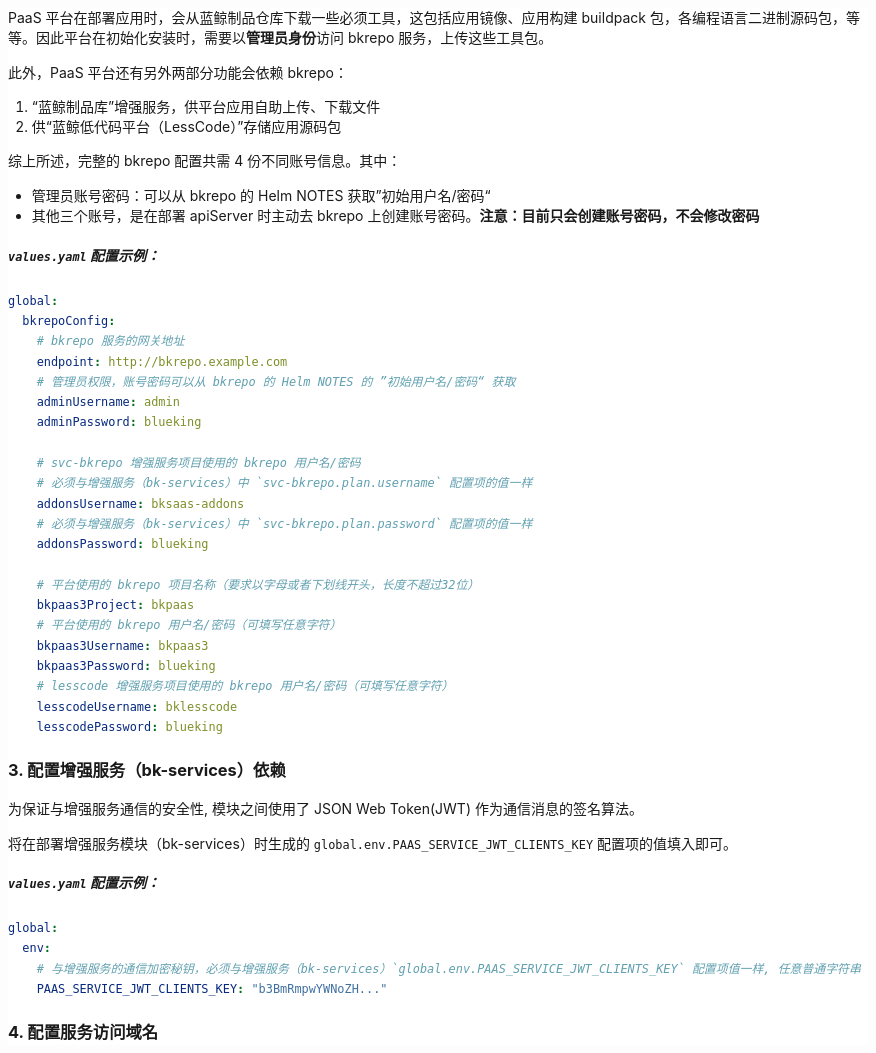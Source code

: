 PaaS 平台在部署应用时，会从蓝鲸制品仓库下载一些必须工具，这包括应用镜像、应用构建 buildpack 包，各编程语言二进制源码包，等等。因此平台在初始化安装时，需要以**管理员身份**访问 bkrepo 服务，上传这些工具包。

此外，PaaS 平台还有另外两部分功能会依赖 bkrepo：

1. “蓝鲸制品库”增强服务，供平台应用自助上传、下载文件
2. 供“蓝鲸低代码平台（LessCode）”存储应用源码包

综上所述，完整的 bkrepo 配置共需 4 份不同账号信息。其中：
- 管理员账号密码：可以从 bkrepo 的 Helm NOTES 获取”初始用户名/密码“
- 其他三个账号，是在部署 apiServer 时主动去 bkrepo 上创建账号密码。**注意：目前只会创建账号密码，不会修改密码**


##### `values.yaml` 配置示例：

```yaml
global:
  bkrepoConfig:
    # bkrepo 服务的网关地址
    endpoint: http://bkrepo.example.com
    # 管理员权限，账号密码可以从 bkrepo 的 Helm NOTES 的 ”初始用户名/密码“ 获取
    adminUsername: admin
    adminPassword: blueking

    # svc-bkrepo 增强服务项目使用的 bkrepo 用户名/密码
    # 必须与增强服务（bk-services）中 `svc-bkrepo.plan.username` 配置项的值一样
    addonsUsername: bksaas-addons
    # 必须与增强服务（bk-services）中 `svc-bkrepo.plan.password` 配置项的值一样
    addonsPassword: blueking

    # 平台使用的 bkrepo 项目名称（要求以字母或者下划线开头，长度不超过32位）
    bkpaas3Project: bkpaas
    # 平台使用的 bkrepo 用户名/密码（可填写任意字符）
    bkpaas3Username: bkpaas3
    bkpaas3Password: blueking
    # lesscode 增强服务项目使用的 bkrepo 用户名/密码（可填写任意字符）
    lesscodeUsername: bklesscode
    lesscodePassword: blueking
```

### 3. 配置增强服务（bk-services）依赖

为保证与增强服务通信的安全性, 模块之间使用了 JSON Web Token(JWT) 作为通信消息的签名算法。

将在部署增强服务模块（bk-services）时生成的 `global.env.PAAS_SERVICE_JWT_CLIENTS_KEY` 配置项的值填入即可。

##### `values.yaml` 配置示例：

```yaml
global:
  env:
    # 与增强服务的通信加密秘钥，必须与增强服务（bk-services）`global.env.PAAS_SERVICE_JWT_CLIENTS_KEY` 配置项值一样, 任意普通字符串
    PAAS_SERVICE_JWT_CLIENTS_KEY: "b3BmRmpwYWNoZH..."
```

### 4. 配置服务访问域名
